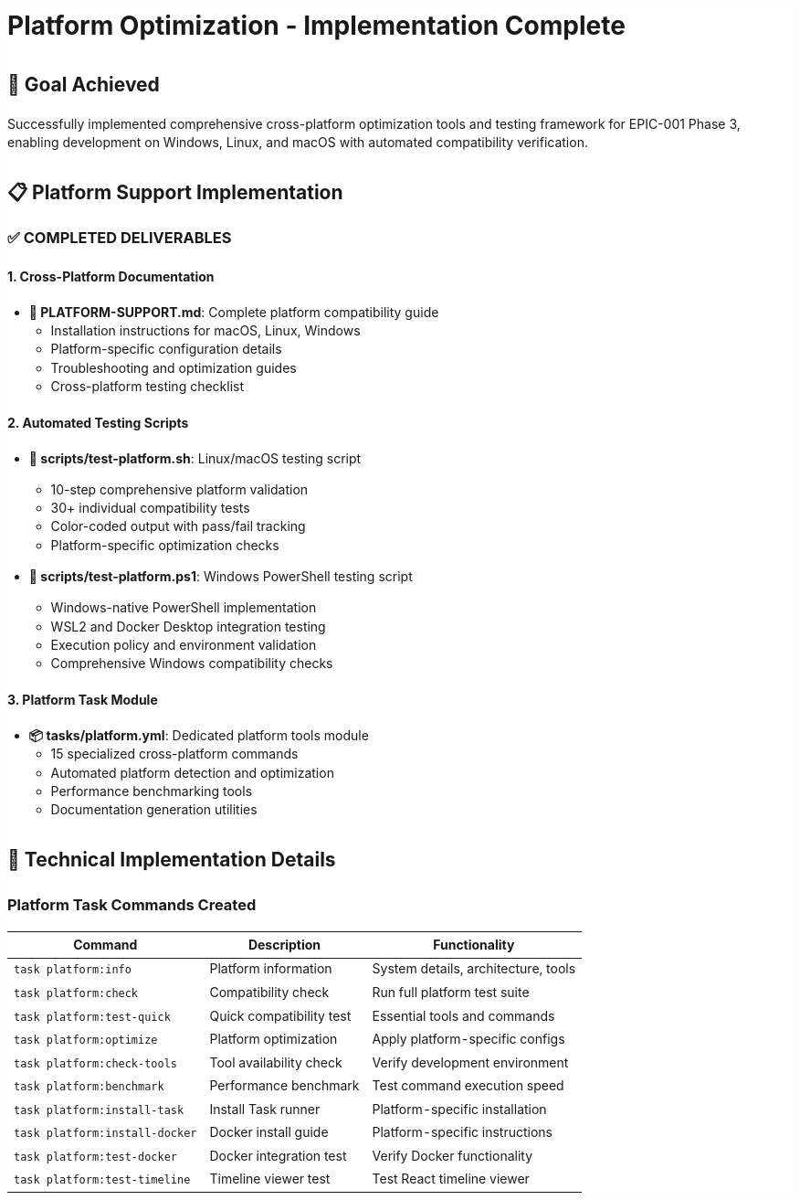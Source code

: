 # Platform Optimization - Implementation Complete

## 🎯 Goal Achieved
Successfully implemented comprehensive cross-platform optimization tools and testing framework for EPIC-001 Phase 3, enabling development on Windows, Linux, and macOS with automated compatibility verification.

## 📋 Platform Support Implementation

### ✅ COMPLETED DELIVERABLES

#### 1. Cross-Platform Documentation
- **📄 PLATFORM-SUPPORT.md**: Complete platform compatibility guide
  - Installation instructions for macOS, Linux, Windows
  - Platform-specific configuration details
  - Troubleshooting and optimization guides
  - Cross-platform testing checklist

#### 2. Automated Testing Scripts
- **🔧 scripts/test-platform.sh**: Linux/macOS testing script
  - 10-step comprehensive platform validation
  - 30+ individual compatibility tests
  - Color-coded output with pass/fail tracking
  - Platform-specific optimization checks

- **🔧 scripts/test-platform.ps1**: Windows PowerShell testing script
  - Windows-native PowerShell implementation
  - WSL2 and Docker Desktop integration testing
  - Execution policy and environment validation
  - Comprehensive Windows compatibility checks

#### 3. Platform Task Module
- **📦 tasks/platform.yml**: Dedicated platform tools module
  - 15 specialized cross-platform commands
  - Automated platform detection and optimization
  - Performance benchmarking tools
  - Documentation generation utilities

## 🔧 Technical Implementation Details

### Platform Task Commands Created
| Command | Description | Functionality |
|---------|-------------|---------------|
| `task platform:info` | Platform information | System details, architecture, tools |
| `task platform:check` | Compatibility check | Run full platform test suite |
| `task platform:test-quick` | Quick compatibility test | Essential tools and commands |
| `task platform:optimize` | Platform optimization | Apply platform-specific configs |
| `task platform:check-tools` | Tool availability check | Verify development environment |
| `task platform:benchmark` | Performance benchmark | Test command execution speed |
| `task platform:install-task` | Install Task runner | Platform-specific installation |
| `task platform:install-docker` | Docker install guide | Platform-specific instructions |
| `task platform:test-docker` | Docker integration test | Verify Docker functionality |
| `task platform:test-timeline` | Timeline viewer test | Test React timeline viewer |